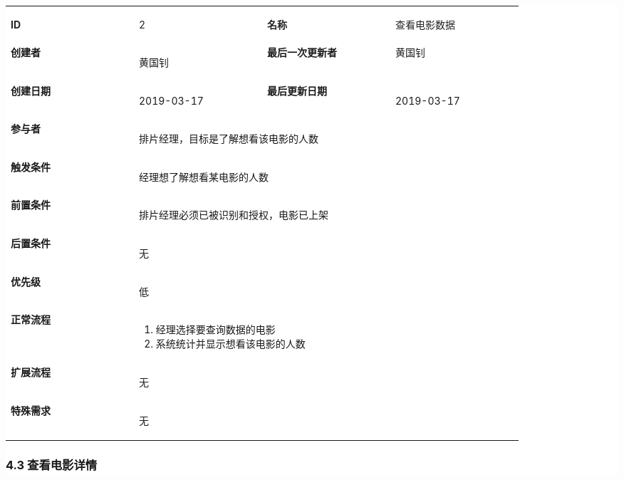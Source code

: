 <table class="lake-table" style="width: 722px;"><colgroup><col span="1" width="180"><col span="1" width="180"><col span="1" width="180"><col span="1" width="180"></colgroup><tbody></tbody><tbody><tr style="height: 33px;"><td colspan="1" style="vertical-align: top; background-color: #FFFFFF; color: #262626;"><p><strong>ID</strong></p></td><td colspan="1" style="vertical-align: top; background-color: #FFFFFF; color: #262626;"><p>2</p></td><td colspan="1" style="vertical-align: top; background-color: #FFFFFF; color: #262626;"><p><strong>名称</strong></p></td><td colspan="1" style="vertical-align: top; background-color: #FFFFFF; color: #262626;"><p>查看电影数据</p></td></tr><tr style="height: 33px;"><td><strong>创建者</strong></td><td><p>黄国钊</p></td><td><strong>最后一次更新者</strong></td><td>黄国钊</td></tr><tr style="height: 33px;"><td><strong>创建日期</strong></td><td><p>2019-03-17</p></td><td><strong>最后更新日期</strong></td><td><p>2019-03-17</p></td></tr><tr style="height: 33px;"><td><strong>参与者</strong></td><td rowspan="1" colspan="3"><p>排片经理，目标是了解想看该电影的人数</p></td></tr><tr style="height: 33px;"><td><strong>触发条件</strong></td><td rowspan="1" colspan="3"><p>经理想了解想看某电影的人数</p></td></tr><tr style="height: 33px;"><td><strong>前置条件</strong></td><td rowspan="1" colspan="3"><p>排片经理必须已被识别和授权，电影已上架</p></td></tr><tr style="height: 33px;"><td><strong>后置条件</strong></td><td rowspan="1" colspan="3"><p>无</p></td></tr><tr style="height: 33px;"><td><strong>优先级</strong></td><td rowspan="1" colspan="3"><p>低</p></td></tr><tr style="height: 33px;"><td rowspan="2" colspan="1"><strong>正常流程</strong></td><td rowspan="2" colspan="3"><ol start="1"><li>经理选择要查询数据的电影</li><li>系统统计并显示想看该电影的人数</li></ol></td></tr><tr style="height: 33px;"></tr><tr style="height: 33px;"><td rowspan="1" colspan="1"><strong>扩展流程</strong></td><td rowspan="1" colspan="3"><p>无</p></td></tr><tr style="height: 33px;"><td><strong>特殊需求</strong></td><td rowspan="1" colspan="3"><p>无</p></td></tr></tbody></table>
<div class="lake-scrollbar lake-scrollbar-x " style="left: 0px;"><div class="lake-scrollbar-trigger" style="width: 752px; display: none;"></div></div><div class="scrollbar-shadow-left" style="left: 0px; display: none;"></div><div class="scrollbar-shadow-right" style="left: 748px; display: none;"></div></div></div></div></div>

### 4.3 查看电影详情
